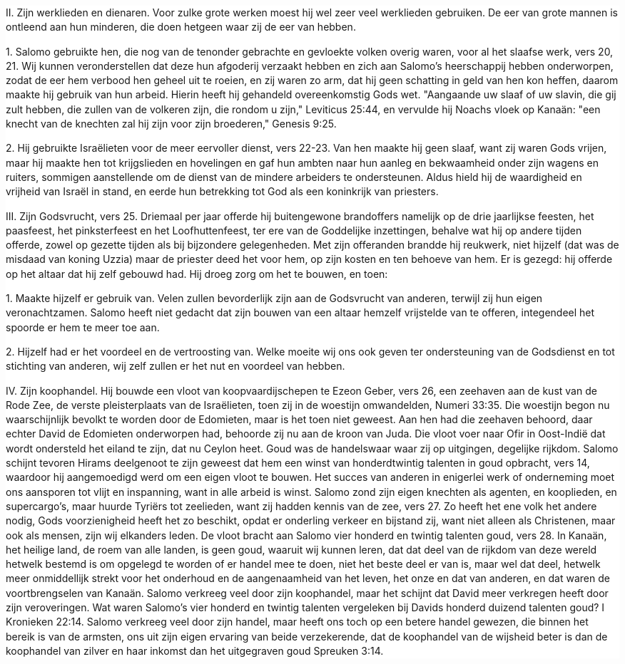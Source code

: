 II. Zijn werklieden en dienaren. 
Voor zulke grote werken moest hij wel zeer veel werklieden gebruiken. De eer van grote mannen is ontleend aan hun minderen, die doen hetgeen waar zij de eer van hebben.

1\. Salomo gebruikte hen, die nog van de tenonder gebrachte en gevloekte volken overig waren, voor al het slaafse werk, vers 20, 21. Wij kunnen veronderstellen dat deze hun afgoderij verzaakt hebben en zich aan Salomo’s heerschappij hebben onderworpen, zodat de eer hem verbood hen geheel uit te roeien, en zij waren zo arm, dat hij geen schatting in geld van hen kon heffen, daarom maakte hij gebruik van hun arbeid. Hierin heeft hij gehandeld overeenkomstig Gods wet. "Aangaande uw slaaf of uw slavin, die gij zult hebben, die zullen van de volkeren zijn, die rondom u zijn," Leviticus 25:44, en vervulde hij Noachs vloek op Kanaän: "een knecht van de knechten zal hij zijn voor zijn broederen," Genesis 9:25.

2\. Hij gebruikte Israëlieten voor de meer eervoller dienst, vers 22-23. Van hen maakte hij geen slaaf, want zij waren Gods vrijen, maar hij maakte hen tot krijgslieden en hovelingen en gaf hun ambten naar hun aanleg en bekwaamheid onder zijn wagens en ruiters, sommigen aanstellende om de dienst van de mindere arbeiders te ondersteunen. Aldus hield hij de waardigheid en vrijheid van Israël in stand, en eerde hun betrekking tot God als een koninkrijk van priesters.

III. Zijn Godsvrucht, vers 25. 
Driemaal per jaar offerde hij buitengewone brandoffers namelijk op de drie jaarlijkse feesten, het paasfeest, het pinksterfeest en het Loofhuttenfeest, ter ere van de Goddelijke inzettingen, behalve wat hij op andere tijden offerde, zowel op gezette tijden als bij bijzondere gelegenheden. Met zijn offeranden brandde hij reukwerk, niet hijzelf (dat was de misdaad van koning Uzzia) maar de priester deed het voor hem, op zijn kosten en ten behoeve van hem. Er is gezegd: hij offerde op het altaar dat hij zelf gebouwd had. Hij droeg zorg om het te bouwen, en toen: 

1\. Maakte hijzelf er gebruik van. Velen zullen bevorderlijk zijn aan de Godsvrucht van anderen, terwijl zij hun eigen veronachtzamen. Salomo heeft niet gedacht dat zijn bouwen van een altaar hemzelf vrijstelde van te offeren, integendeel het spoorde er hem te meer toe aan.

2\. Hijzelf had er het voordeel en de vertroosting van. Welke moeite wij ons ook geven ter ondersteuning van de Godsdienst en tot stichting van anderen, wij zelf zullen er het nut en voordeel van hebben.

IV. Zijn koophandel. 
Hij bouwde een vloot van koopvaardijschepen te Ezeon Geber, vers 26, een zeehaven aan de kust van de Rode Zee, de verste pleisterplaats van de Israëlieten, toen zij in de woestijn omwandelden, Numeri 33:35. Die woestijn begon nu waarschijnlijk bevolkt te worden door de Edomieten, maar is het toen niet geweest. Aan hen had die zeehaven behoord, daar echter David de Edomieten onderworpen had, behoorde zij nu aan de kroon van Juda. Die vloot voer naar Ofir in Oost-Indië dat wordt ondersteld het eiland te zijn, dat nu Ceylon heet. Goud was de handelswaar waar zij op uitgingen, degelijke rijkdom. Salomo schijnt tevoren Hirams deelgenoot te zijn geweest dat hem een winst van honderdtwintig talenten in goud opbracht, vers 14, waardoor hij aangemoedigd werd om een eigen vloot te bouwen. Het succes van anderen in enigerlei werk of onderneming moet ons aansporen tot vlijt en inspanning, want in alle arbeid is winst. Salomo zond zijn eigen knechten als agenten, en kooplieden, en supercargo’s, maar huurde Tyriërs tot zeelieden, want zij hadden kennis van de zee, vers 27. Zo heeft het ene volk het andere nodig, Gods voorzienigheid heeft het zo beschikt, opdat er onderling verkeer en bijstand zij, want niet alleen als Christenen, maar ook als mensen, zijn wij elkanders leden. 
De vloot bracht aan Salomo vier honderd en twintig talenten goud, vers 28. In Kanaän, het heilige land, de roem van alle landen, is geen goud, waaruit wij kunnen leren, dat dat deel van de rijkdom van deze wereld hetwelk bestemd is om opgelegd te worden of er handel mee te doen, niet het beste deel er van is, maar wel dat deel, hetwelk meer onmiddellijk strekt voor het onderhoud en de aangenaamheid van het leven, het onze en dat van anderen, en dat waren de voortbrengselen van Kanaän. Salomo verkreeg veel door zijn koophandel, maar het schijnt dat David meer verkregen heeft door zijn veroveringen. Wat waren Salomo’s vier honderd en twintig talenten vergeleken bij Davids honderd duizend talenten goud? I Kronieken 22:14. Salomo verkreeg veel door zijn handel, maar heeft ons toch op een betere handel gewezen, die binnen het bereik is van de armsten, ons uit zijn eigen ervaring van beide verzekerende, dat de koophandel van de wijsheid beter is dan de koophandel van zilver en haar inkomst dan het uitgegraven goud Spreuken 3:14. 

 
